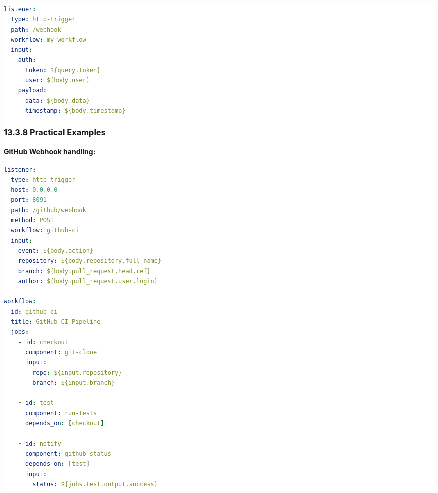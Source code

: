 ```yaml
listener:
  type: http-trigger
  path: /webhook
  workflow: my-workflow
  input:
    auth:
      token: ${query.token}
      user: ${body.user}
    payload:
      data: ${body.data}
      timestamp: ${body.timestamp}
```

### 13.3.8 Practical Examples

**GitHub Webhook handling:**

```yaml
listener:
  type: http-trigger
  host: 0.0.0.0
  port: 8091
  path: /github/webhook
  method: POST
  workflow: github-ci
  input:
    event: ${body.action}
    repository: ${body.repository.full_name}
    branch: ${body.pull_request.head.ref}
    author: ${body.pull_request.user.login}

workflow:
  id: github-ci
  title: GitHub CI Pipeline
  jobs:
    - id: checkout
      component: git-clone
      input:
        repo: ${input.repository}
        branch: ${input.branch}

    - id: test
      component: run-tests
      depends_on: [checkout]

    - id: notify
      component: github-status
      depends_on: [test]
      input:
        status: ${jobs.test.output.success}
```
